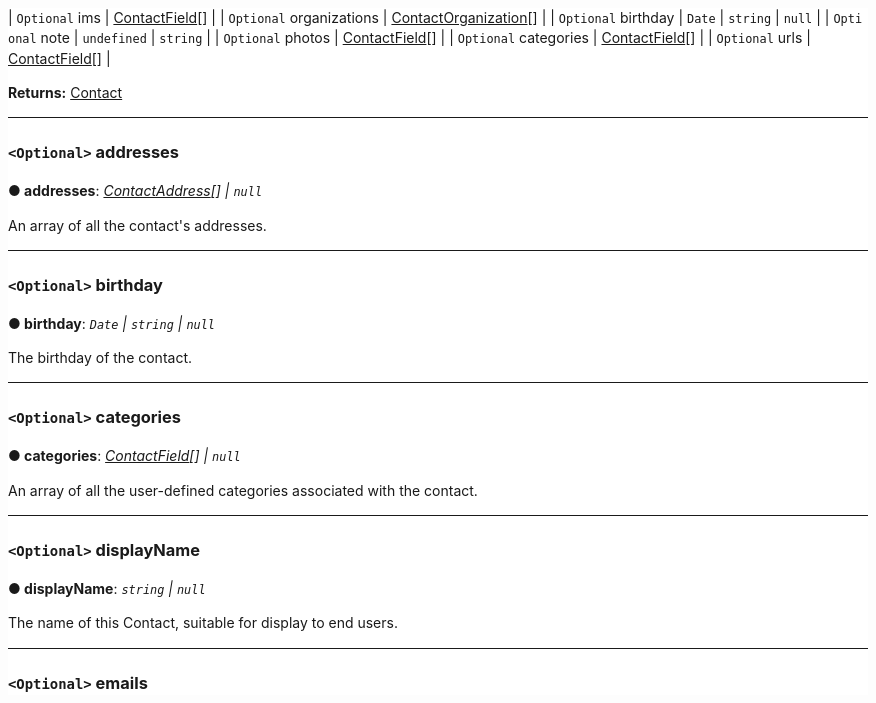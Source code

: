 | `Optional` ims | [ContactField](#contactfield)[] |
| `Optional` organizations | [ContactOrganization](#contactorganization)[] |
| `Optional` birthday | `Date` \| `string` \| `null` |
| `Optional` note | `undefined` \| `string` |
| `Optional` photos | [ContactField](#contactfield)[] |
| `Optional` categories | [ContactField](#contactfield)[] |
| `Optional` urls | [ContactField](#contactfield)[] |

**Returns:** [Contact](#contact)

___
<a id="contact.addresses"></a>

### `<Optional>` addresses

**● addresses**: *[ContactAddress](#contactaddress)[] \| `null`*

An array of all the contact's addresses.

___
<a id="contact.birthday"></a>

### `<Optional>` birthday

**● birthday**: *`Date` \| `string` \| `null`*

The birthday of the contact.

___
<a id="contact.categories"></a>

### `<Optional>` categories

**● categories**: *[ContactField](#contactfield)[] \| `null`*

An array of all the user-defined categories associated with the contact.

___
<a id="contact.displayname"></a>

### `<Optional>` displayName

**● displayName**: *`string` \| `null`*

The name of this Contact, suitable for display to end users.

___
<a id="contact.emails"></a>

### `<Optional>` emails
